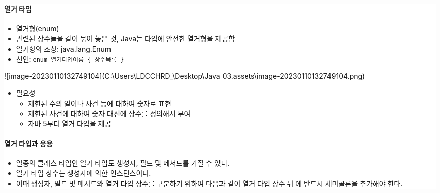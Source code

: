 #### 열거 타입

- 열거형(enum)
- 관련된 상수들을 같이 묶어 놓은 것,  Java는 타입에 안전한 열거형을 제공함
- 열거형의 조상: java.lang.Enum
- 선언: `enum 열거타입이름 { 상수목록 }`

![image-20230110132749104](C:\Users\LDCCHRD_\Desktop\Java 03.assets\image-20230110132749104.png)

- 필요성
  - 제한된 수의 일이나 사건 등에 대하여 숫자로 표현
  - 제한된 사건에 대하여 숫자 대신에 상수를 정의해서 부여
  - 자바 5부터 열거 타입을 제공

#### 열거 타입과 응용

- 일종의 클래스 타입인 열거 타입도 생성자, 필드 및 메서드를 가질 수 있다.
- 열거 타입 상수는 생성자에 의한 인스턴스이다.
- 이때 생성자, 필드 및 메서드와 열거 타입 상수를 구분하기 위하여 다음과 같이 열거 타입 상수 뒤 에 반드시 세미콜론을 추가해야 한다.